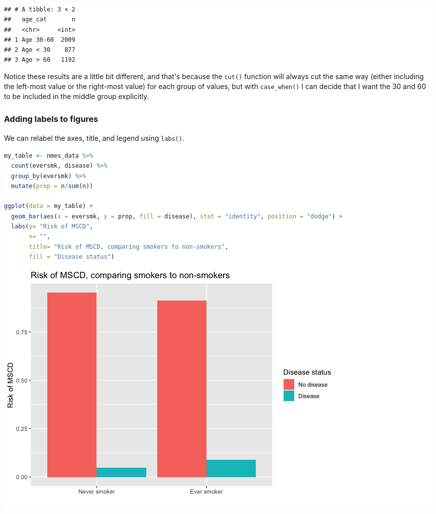 ```
## # A tibble: 3 × 2
##   age_cat       n
##   <chr>     <int>
## 1 Age 30-60  2009
## 2 Age < 30    877
## 3 Age > 60   1192
```

Notice these results are a little bit different, and that's because the `cut()` function will always cut the same way (either including the left-most value or the right-most value) for each group of values, but with `case_when()` I can decide that I want the 30 and 60 to be included in the middle group explicitly.

### Adding labels to figures

We can relabel the axes, title, and legend using `labs()`.


``` r
my_table <- nmes_data %>%
  count(eversmk, disease) %>%
  group_by(eversmk) %>%
  mutate(prop = n/sum(n))

ggplot(data = my_table) + 
  geom_bar(aes(x = eversmk, y = prop, fill = disease), stat = "identity", position = "dodge") +
  labs(y= "Risk of MSCD",
       x= "",
       title= "Risk of MSCD, comparing smokers to non-smokers", 
       fill = "Disease status")
```

![](Module1_Class2_Solution_files/figure-html/unnamed-chunk-32-1.png)
